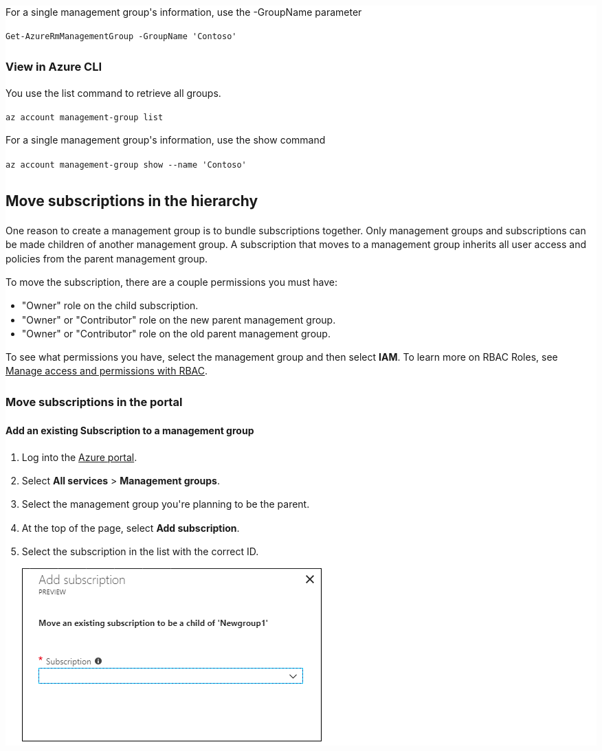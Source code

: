 For a single management group's information, use the -GroupName parameter

```azurepowershell-interactive
Get-AzureRmManagementGroup -GroupName 'Contoso'
```

### View in Azure CLI

You use the list command to retrieve all groups.  

```azurecli-interactive
az account management-group list
```

For a single management group's information, use the show command

```azurecli-interactive
az account management-group show --name 'Contoso'
```

## Move subscriptions in the hierarchy

One reason to create a management group is to bundle subscriptions together. Only management groups
and subscriptions can be made children of another management group. A subscription that moves to a
management group inherits all user access and policies from the parent management group.

To move the subscription, there are a couple permissions you must have:

- "Owner" role on the child subscription.
- "Owner" or "Contributor" role on the new parent management group.
- "Owner" or "Contributor" role on the old parent management group.

To see what permissions you have, select the management group and then select **IAM**. To learn more on RBAC Roles, see [Manage access and permissions with RBAC](../../role-based-access-control/overview.md).

### Move subscriptions in the portal

#### Add an existing Subscription to a management group

1. Log into the [Azure portal](https://portal.azure.com).

1. Select **All services** > **Management groups**.

1. Select the management group you're planning to be the parent.

1. At the top of the page, select **Add subscription**.

1. Select the subscription in the list with the correct ID.

   ![Children](./media/add_context_sub.png)
